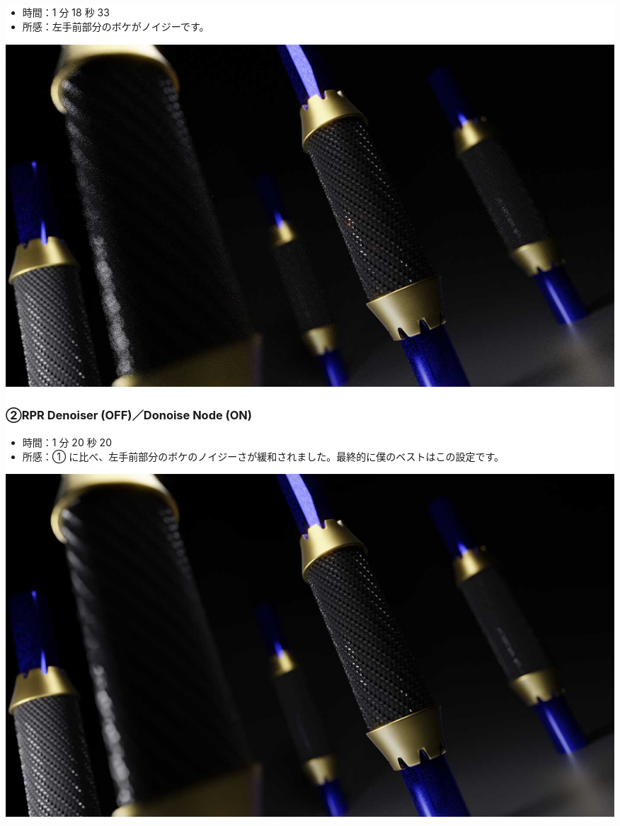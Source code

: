 - 時間：1 分 18 秒 33
- 所感：左手前部分のボケがノイジーです。

![](./007_1_denoise1_no-RPR-denoiser_1m18s33.jpg)

### ②RPR Denoiser (OFF)／Donoise Node (ON)

- 時間：1 分 20 秒 20
- 所感：① に比べ、左手前部分のボケのノイジーさが緩和されました。最終的に僕のベストはこの設定です。

![](./007_1_denoise6_no-RPR-denoiser-DenoiseNODE_1m20s20.jpg)
